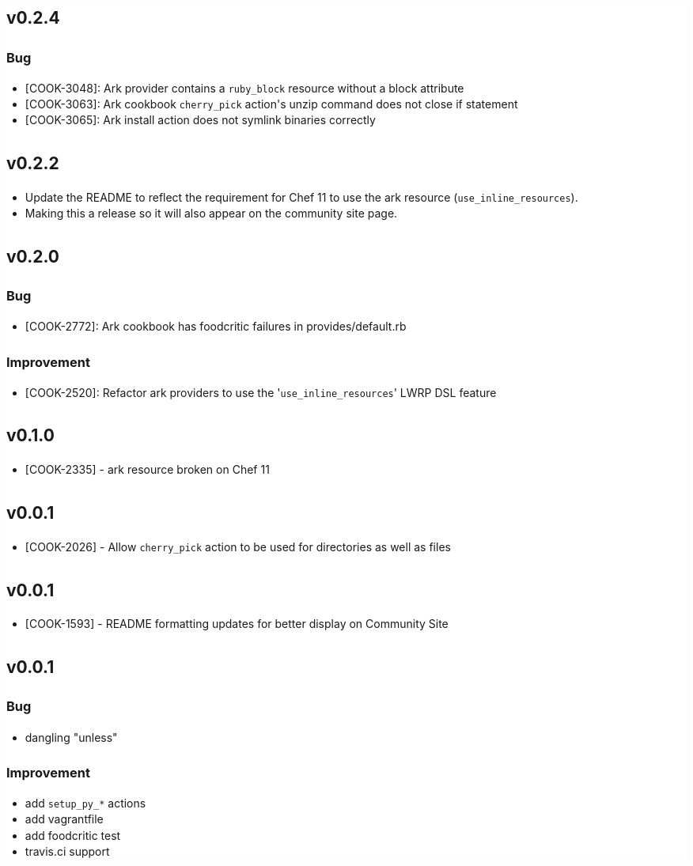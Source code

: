 ## v0.2.4

### Bug

- [COOK-3048]: Ark provider contains a `ruby_block` resource without a block attribute
- [COOK-3063]: Ark cookbook `cherry_pick` action's unzip command does not close if statement
- [COOK-3065]: Ark install action does not symlink binaries correctly

## v0.2.2

- Update the README to reflect the requirement for Chef 11 to use the ark resource (`use_inline_resources`).
- Making this a release so it will also appear on the community site page.

## v0.2.0

### Bug

- [COOK-2772]: Ark cookbook has foodcritic failures in provides/default.rb

### Improvement

- [COOK-2520]: Refactor ark providers to use the '`use_inline_resources`' LWRP DSL feature

## v0.1.0

- [COOK-2335] - ark resource broken on Chef 11

## v0.0.1

- [COOK-2026] - Allow `cherry_pick` action to be used for directories as well as files

## v0.0.1

- [COOK-1593] - README formatting updates for better display on Community Site

## v0.0.1

### Bug

- dangling "unless"

### Improvement

- add `setup_py_*` actions
- add vagrantfile
- add foodcritic test
- travis.ci support
